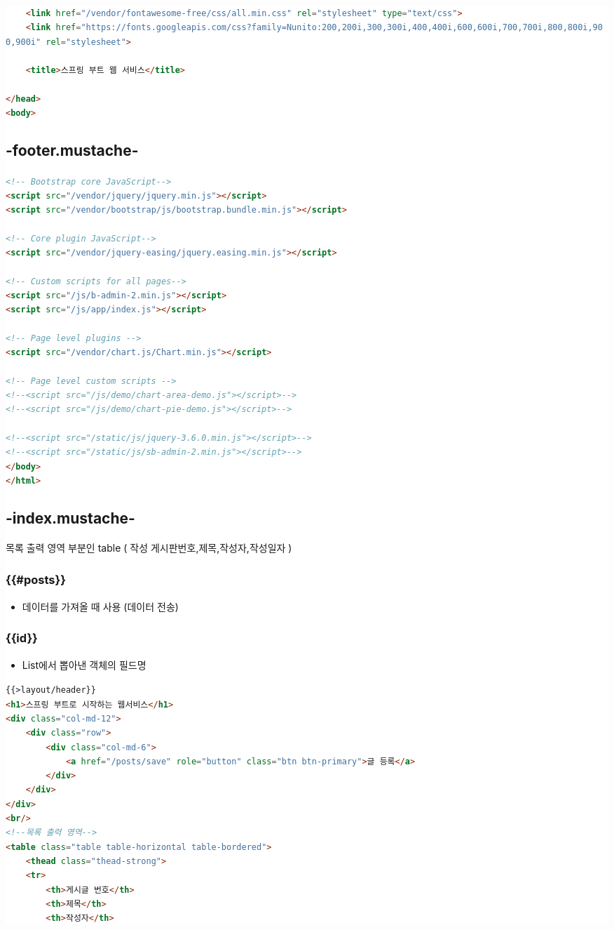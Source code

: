 ```html
    <link href="/vendor/fontawesome-free/css/all.min.css" rel="stylesheet" type="text/css">
    <link href="https://fonts.googleapis.com/css?family=Nunito:200,200i,300,300i,400,400i,600,600i,700,700i,800,800i,900,900i" rel="stylesheet">

    <title>스프링 부트 웹 서비스</title>

</head>
<body>
```

## **\-footer.mustache-**
```html
<!-- Bootstrap core JavaScript-->
<script src="/vendor/jquery/jquery.min.js"></script>
<script src="/vendor/bootstrap/js/bootstrap.bundle.min.js"></script>

<!-- Core plugin JavaScript-->
<script src="/vendor/jquery-easing/jquery.easing.min.js"></script>

<!-- Custom scripts for all pages-->
<script src="/js/b-admin-2.min.js"></script>
<script src="/js/app/index.js"></script>

<!-- Page level plugins -->
<script src="/vendor/chart.js/Chart.min.js"></script>

<!-- Page level custom scripts -->
<!--<script src="/js/demo/chart-area-demo.js"></script>-->
<!--<script src="/js/demo/chart-pie-demo.js"></script>-->

<!--<script src="/static/js/jquery-3.6.0.min.js"></script>-->
<!--<script src="/static/js/sb-admin-2.min.js"></script>-->
</body>
</html>
```

## **\-index.mustache-**
목록 출력 영역 부분인 table ( 작성 게시판번호,제목,작성자,작성일자 )
### **{{#posts}}**
* 데이터를 가져올 때 사용 (데이터 전송)

### **{{id}}**
* List에서 뽑아낸 객체의 필드명

```html
{{>layout/header}}
<h1>스프링 부트로 시작하는 웹서비스</h1>
<div class="col-md-12">
    <div class="row">
        <div class="col-md-6">
            <a href="/posts/save" role="button" class="btn btn-primary">글 등록</a>
        </div>
    </div>
</div>
<br/>
<!--목록 출력 영역-->
<table class="table table-horizontal table-bordered">
    <thead class="thead-strong">
    <tr>
        <th>게시글 번호</th>
        <th>제목</th>
        <th>작성자</th>
```